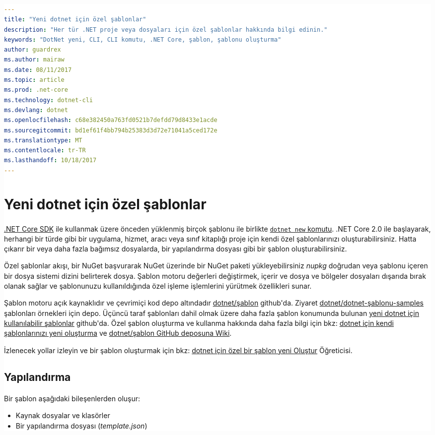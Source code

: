 ```yaml
---
title: "Yeni dotnet için özel şablonlar"
description: "Her tür .NET proje veya dosyaları için özel şablonlar hakkında bilgi edinin."
keywords: "DotNet yeni, CLI, CLI komutu, .NET Core, şablon, şablonu oluşturma"
author: guardrex
ms.author: mairaw
ms.date: 08/11/2017
ms.topic: article
ms.prod: .net-core
ms.technology: dotnet-cli
ms.devlang: dotnet
ms.openlocfilehash: c68e382450a763fd0521b7defdd79d8433e1acde
ms.sourcegitcommit: bd1ef61f4bb794b25383d3d72e71041a5ced172e
ms.translationtype: MT
ms.contentlocale: tr-TR
ms.lasthandoff: 10/18/2017
---
```

# <a name="custom-templates-for-dotnet-new"></a>Yeni dotnet için özel şablonlar

[.NET Core SDK](https://www.microsoft.com/net/download/core) ile kullanmak üzere önceden yüklenmiş birçok şablonu ile birlikte [ `dotnet new` komutu](dotnet-new.md). .NET Core 2.0 ile başlayarak, herhangi bir türde gibi bir uygulama, hizmet, aracı veya sınıf kitaplığı proje için kendi özel şablonlarınızı oluşturabilirsiniz. Hatta çıkarır bir veya daha fazla bağımsız dosyalarda, bir yapılandırma dosyası gibi bir şablon oluşturabilirsiniz.

Özel şablonlar akışı, bir NuGet başvurarak NuGet üzerinde bir NuGet paketi yükleyebilirsiniz *nupkg* doğrudan veya şablonu içeren bir dosya sistemi dizini belirterek dosya. Şablon motoru değerleri değiştirmek, içerir ve dosya ve bölgeler dosyaları dışarıda bırak olanak sağlar ve şablonunuzu kullanıldığında özel işleme işlemlerini yürütmek özellikleri sunar.

Şablon motoru açık kaynaklıdır ve çevrimiçi kod depo altındadır [dotnet/şablon](https://github.com/dotnet/templating/) github'da. Ziyaret [dotnet/dotnet-şablonu-samples](https://github.com/dotnet/dotnet-template-samples) şablonları örnekleri için depo. Üçüncü taraf şablonları dahil olmak üzere daha fazla şablon konumunda bulunan [yeni dotnet için kullanılabilir şablonlar](https://github.com/dotnet/templating/wiki/Available-templates-for-dotnet-new) github'da. Özel şablon oluşturma ve kullanma hakkında daha fazla bilgi için bkz: [dotnet için kendi şablonlarınızı yeni oluşturma](https://blogs.msdn.microsoft.com/dotnet/2017/04/02/how-to-create-your-own-templates-for-dotnet-new/) ve [dotnet/şablon GitHub deposuna Wiki](https://github.com/dotnet/templating/wiki).

İzlenecek yollar izleyin ve bir şablon oluşturmak için bkz: [dotnet için özel bir şablon yeni Oluştur](~/docs/core/tutorials/create-custom-template.md) Öğreticisi.

## <a name="configuration"></a>Yapılandırma

Bir şablon aşağıdaki bileşenlerden oluşur:

- Kaynak dosyalar ve klasörler
- Bir yapılandırma dosyası (*template.json*)
